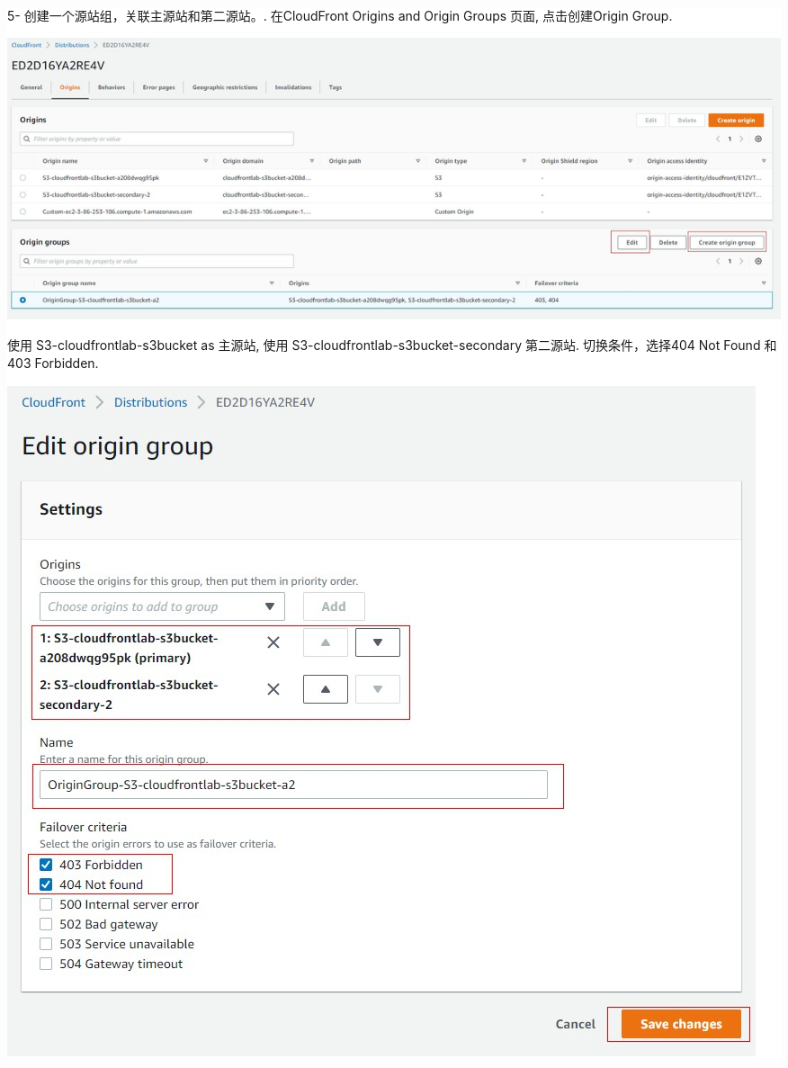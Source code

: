 5- 创建一个源站组，关联主源站和第二源站。. 在CloudFront Origins and Origin Groups 页面, 点击创建Origin Group.

![image](./lab01/image042-1.jpg)


使用 S3-cloudfrontlab-s3bucket as 主源站, 使用 S3-cloudfrontlab-s3bucket-secondary 第二源站. 切换条件，选择404 Not Found 和 403 Forbidden.

![image](./lab01/image042-2.jpg)
